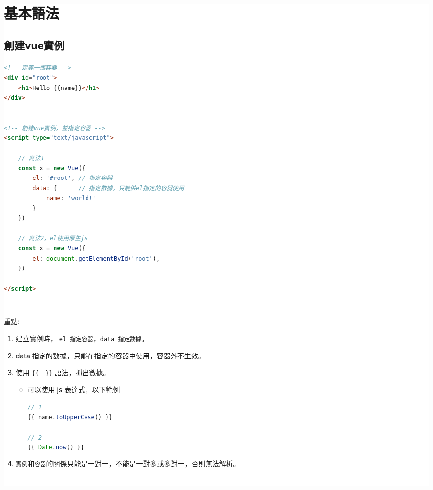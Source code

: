 # 基本語法

## 創建vue實例

```html
<!-- 定義一個容器 -->
<div id="root">
    <h1>Hello {{name}}</h1>
</div>


<!-- 創建vue實例，並指定容器 -->
<script type="text/javascript">

    // 寫法1
    const x = new Vue({
        el: '#root', // 指定容器
        data: {      // 指定數據，只能供el指定的容器使用
            name: 'world!'
        }
    })

    // 寫法2，el使用原生js
    const x = new Vue({
        el: document.getElementById('root'),
    })

</script>
```

<br/>

重點: 

1. 建立實例時， `el 指定容器`，`data 指定數據`。

2. data 指定的數據，只能在指定的容器中使用，容器外不生效。

3. 使用 `{{  }}` 語法，抓出數據。

    * 可以使用 js 表達式，以下範例 

        ```js
        // 1
        {{ name.toUpperCase() }}

        // 2
        {{ Date.now() }}
        ```

4. `實例`和`容器`的關係只能是一對一，不能是一對多或多對一，否則無法解析。


<br/>
